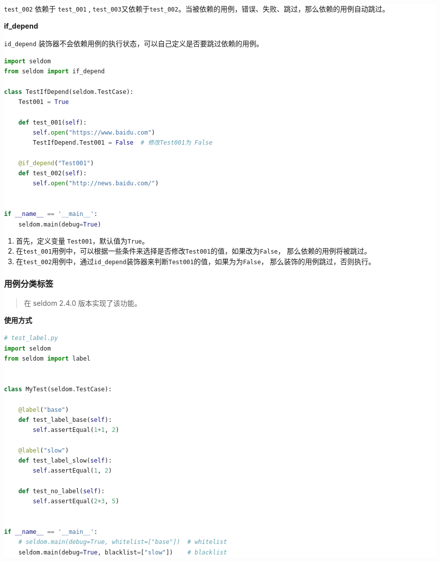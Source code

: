 ```python
```

`test_002` 依赖于 `test_001` , `test_003`又依赖于`test_002`。当被依赖的用例，错误、失败、跳过，那么依赖的用例自动跳过。

**if_depend**

`id_depend` 装饰器不会依赖用例的执行状态，可以自己定义是否要跳过依赖的用例。

```python
import seldom
from seldom import if_depend

class TestIfDepend(seldom.TestCase):
    Test001 = True

    def test_001(self):
        self.open("https://www.baidu.com")
        TestIfDepend.Test001 = False  # 修改Test001为 False

    @if_depend("Test001")
    def test_002(self):
        self.open("http://news.baidu.com/")


if __name__ == '__main__':
    seldom.main(debug=True)
```

1. 首先，定义变量 `Test001`，默认值为`True`。
2. 在`test_001`用例中，可以根据一些条件来选择是否修改`Test001`的值，如果改为`False`， 那么依赖的用例将被跳过。
3. 在`test_002`用例中，通过`id_depend`装饰器来判断`Test001`的值，如果为为`False`， 那么装饰的用例跳过，否则执行。

### 用例分类标签

> 在 seldom 2.4.0 版本实现了该功能。

**使用方式**

```python
# test_label.py
import seldom
from seldom import label


class MyTest(seldom.TestCase):

    @label("base")
    def test_label_base(self):
        self.assertEqual(1+1, 2)

    @label("slow")
    def test_label_slow(self):
        self.assertEqual(1, 2)

    def test_no_label(self):
        self.assertEqual(2+3, 5)


if __name__ == '__main__':
    # seldom.main(debug=True, whitelist=["base"])  # whitelist
    seldom.main(debug=True, blacklist=["slow"])    # blacklist
```
